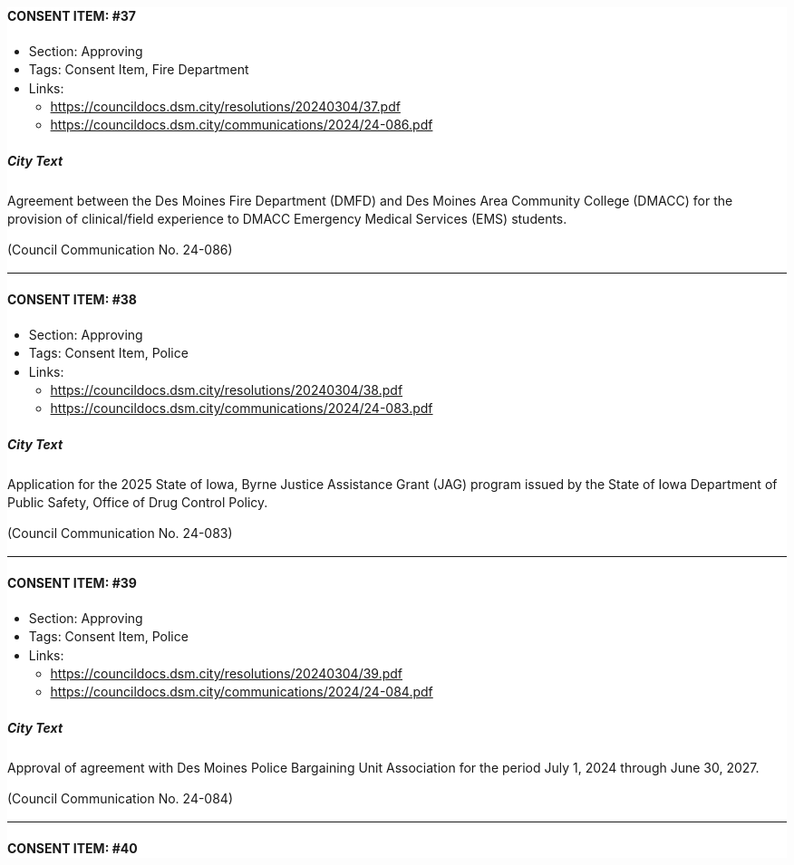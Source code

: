 
#### CONSENT ITEM: #37

- Section: Approving
- Tags: Consent Item, Fire Department
- Links:
  - https://councildocs.dsm.city/resolutions/20240304/37.pdf
  - https://councildocs.dsm.city/communications/2024/24-086.pdf

##### City Text

Agreement between the Des Moines Fire Department (DMFD) and Des Moines Area
Community College (DMACC) for the provision of clinical/field experience to DMACC 
Emergency Medical Services (EMS) students. 

(Council Communication No.  24-086) 



---

#### CONSENT ITEM: #38

- Section: Approving
- Tags: Consent Item, Police
- Links:
  - https://councildocs.dsm.city/resolutions/20240304/38.pdf
  - https://councildocs.dsm.city/communications/2024/24-083.pdf

##### City Text

Application for the 2025 State of Iowa, Byrne Justice Assistance Grant (JAG) program
issued by the State of Iowa Department of Public Safety, Office of Drug Control Policy.  

(Council Communication No.  24-083) 



---

#### CONSENT ITEM: #39

- Section: Approving
- Tags: Consent Item, Police
- Links:
  - https://councildocs.dsm.city/resolutions/20240304/39.pdf
  - https://councildocs.dsm.city/communications/2024/24-084.pdf

##### City Text

Approval of agreement with Des Moines Police Bargaining Unit Association for the period
July 1, 2024 through June 30, 2027. 

(Council Communication No.  24-084) 



---

#### CONSENT ITEM: #40
